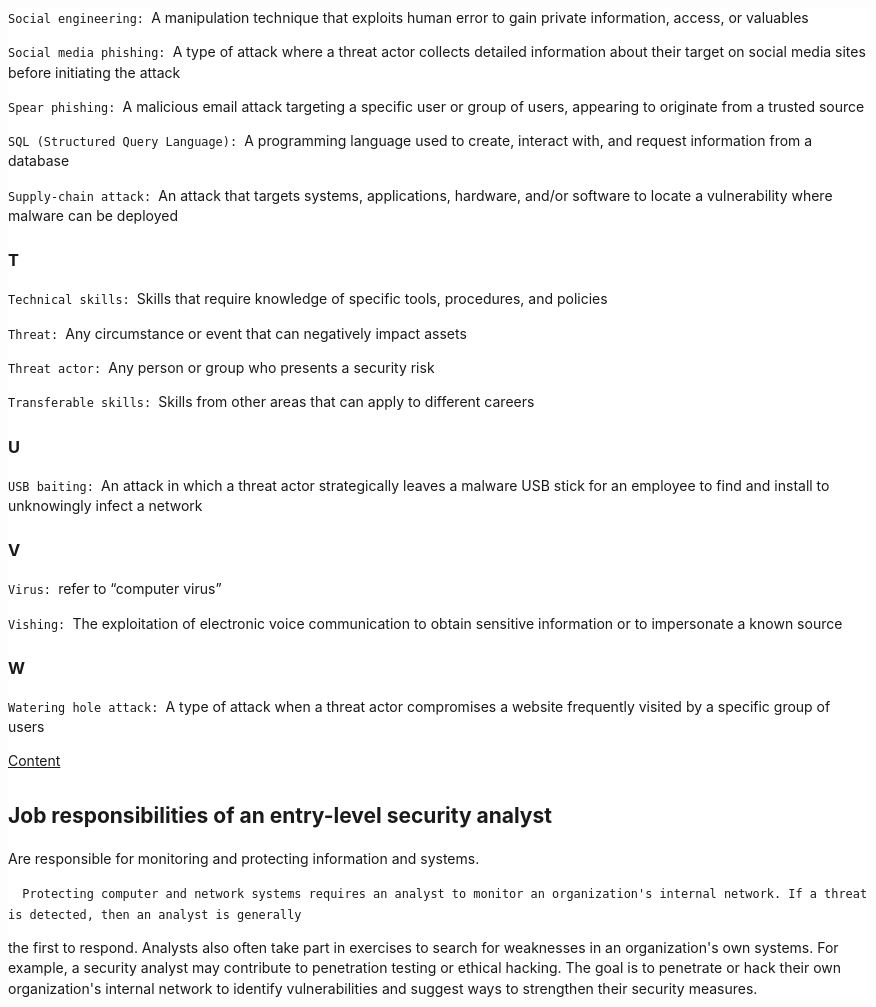 `Social engineering: `A manipulation technique that exploits human error to gain private information, access, or valuables

`Social media phishing: `A type of attack where a threat actor collects detailed information about their target on social media sites before initiating the attack

`Spear phishing: `A malicious email attack targeting a specific user or group of users, appearing to originate from a trusted source

`SQL (Structured Query Language): `A programming language used to create, interact with, and request information from a database

`Supply-chain attack: `An attack that targets systems, applications, hardware, and/or software to locate a vulnerability where malware can be deployed

### T

`Technical skills: `Skills that require knowledge of specific tools, procedures, and policies 

`Threat: `Any circumstance or event that can negatively impact assets

`Threat actor: `Any person or group who presents a security risk

`Transferable skills: `Skills from other areas that can apply to different careers

### U

`USB baiting: `An attack in which a threat actor strategically leaves a malware USB stick for an employee to find and install to unknowingly infect a network

### V

`Virus: `refer to “computer virus”

`Vishing: `The exploitation of electronic voice communication to obtain sensitive information or to impersonate a known source

### W

`Watering hole attack: `A type of attack when a threat actor compromises a website frequently visited by a specific group of users


[Content](#content)

## Job responsibilities of an entry-level security analyst

Are responsible for monitoring and protecting information and systems.

      Protecting computer and network systems requires an analyst to monitor an organization's internal network. If a threat is detected, then an analyst is generally
the first to respond. Analysts also often take part in exercises to search for weaknesses in an organization's own systems.
For example, a security analyst may contribute to penetration testing or ethical hacking. The goal is to penetrate or hack their own organization's
internal network to identify vulnerabilities and suggest ways to strengthen their security measures.

